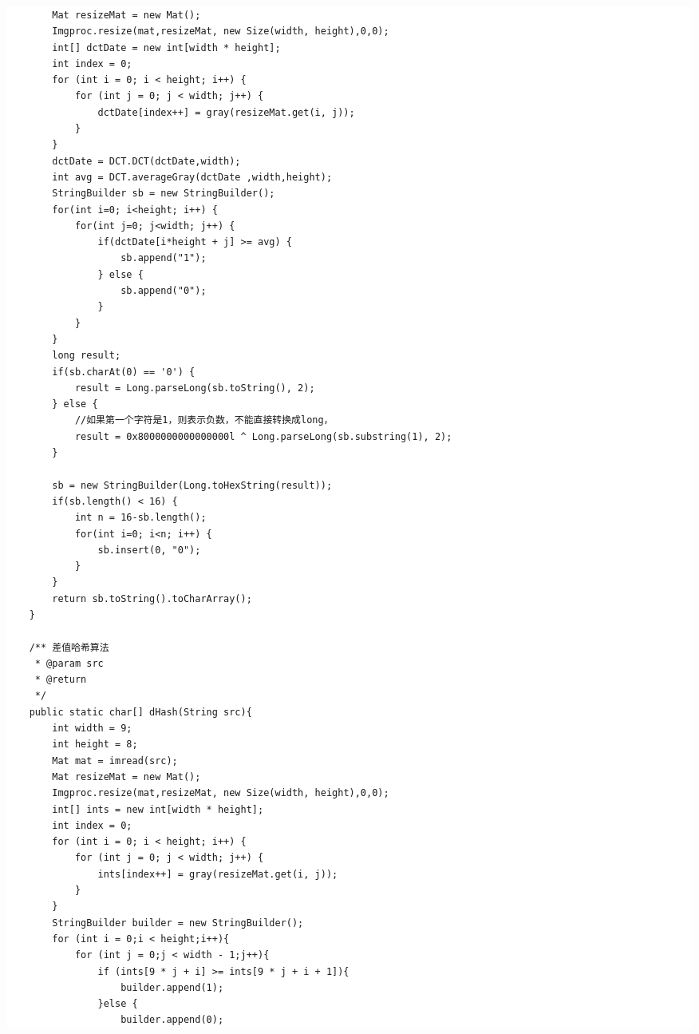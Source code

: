 ```
        Mat resizeMat = new Mat();
        Imgproc.resize(mat,resizeMat, new Size(width, height),0,0);
        int[] dctDate = new int[width * height];
        int index = 0;
        for (int i = 0; i < height; i++) {
            for (int j = 0; j < width; j++) {
                dctDate[index++] = gray(resizeMat.get(i, j));
            }
        }
        dctDate = DCT.DCT(dctDate,width);
        int avg = DCT.averageGray(dctDate ,width,height);
        StringBuilder sb = new StringBuilder();
        for(int i=0; i<height; i++) {
            for(int j=0; j<width; j++) {
                if(dctDate[i*height + j] >= avg) {
                    sb.append("1");
                } else {
                    sb.append("0");
                }
            }
        }
        long result;
        if(sb.charAt(0) == '0') {
            result = Long.parseLong(sb.toString(), 2);
        } else {
            //如果第一个字符是1，则表示负数，不能直接转换成long，
            result = 0x8000000000000000l ^ Long.parseLong(sb.substring(1), 2);
        }

        sb = new StringBuilder(Long.toHexString(result));
        if(sb.length() < 16) {
            int n = 16-sb.length();
            for(int i=0; i<n; i++) {
                sb.insert(0, "0");
            }
        }
        return sb.toString().toCharArray();
    }

    /** 差值哈希算法
     * @param src
     * @return
     */
    public static char[] dHash(String src){
        int width = 9;
        int height = 8;
        Mat mat = imread(src);
        Mat resizeMat = new Mat();
        Imgproc.resize(mat,resizeMat, new Size(width, height),0,0);
        int[] ints = new int[width * height];
        int index = 0;
        for (int i = 0; i < height; i++) {
            for (int j = 0; j < width; j++) {
                ints[index++] = gray(resizeMat.get(i, j));
            }
        }
        StringBuilder builder = new StringBuilder();
        for (int i = 0;i < height;i++){
            for (int j = 0;j < width - 1;j++){
                if (ints[9 * j + i] >= ints[9 * j + i + 1]){
                    builder.append(1);
                }else {
                    builder.append(0);
```